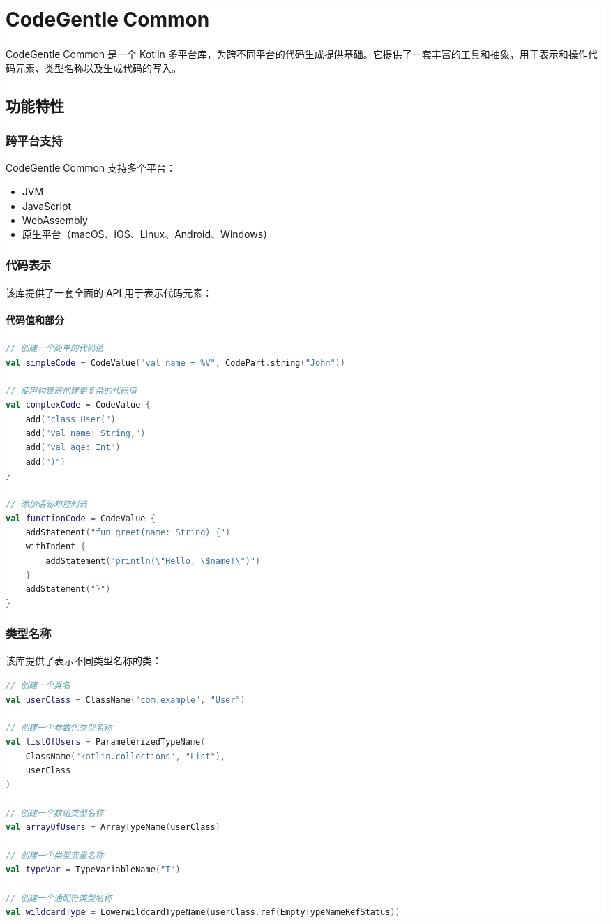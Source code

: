 # CodeGentle Common

CodeGentle Common 是一个 Kotlin 多平台库，为跨不同平台的代码生成提供基础。它提供了一套丰富的工具和抽象，用于表示和操作代码元素、类型名称以及生成代码的写入。

## 功能特性

### 跨平台支持

CodeGentle Common 支持多个平台：
- JVM
- JavaScript
- WebAssembly
- 原生平台（macOS、iOS、Linux、Android、Windows）

### 代码表示

该库提供了一套全面的 API 用于表示代码元素：

#### 代码值和部分

```kotlin
// 创建一个简单的代码值
val simpleCode = CodeValue("val name = %V", CodePart.string("John"))

// 使用构建器创建更复杂的代码值
val complexCode = CodeValue {
    add("class User(")
    add("val name: String,")
    add("val age: Int")
    add(")")
}

// 添加语句和控制流
val functionCode = CodeValue {
    addStatement("fun greet(name: String) {")
    withIndent {
        addStatement("println(\"Hello, \$name!\")")
    }
    addStatement("}")
}
```

### 类型名称

该库提供了表示不同类型名称的类：

```kotlin
// 创建一个类名
val userClass = ClassName("com.example", "User")

// 创建一个参数化类型名称
val listOfUsers = ParameterizedTypeName(
    ClassName("kotlin.collections", "List"),
    userClass
)

// 创建一个数组类型名称
val arrayOfUsers = ArrayTypeName(userClass)

// 创建一个类型变量名称
val typeVar = TypeVariableName("T")

// 创建一个通配符类型名称
val wildcardType = LowerWildcardTypeName(userClass.ref(EmptyTypeNameRefStatus))
```
